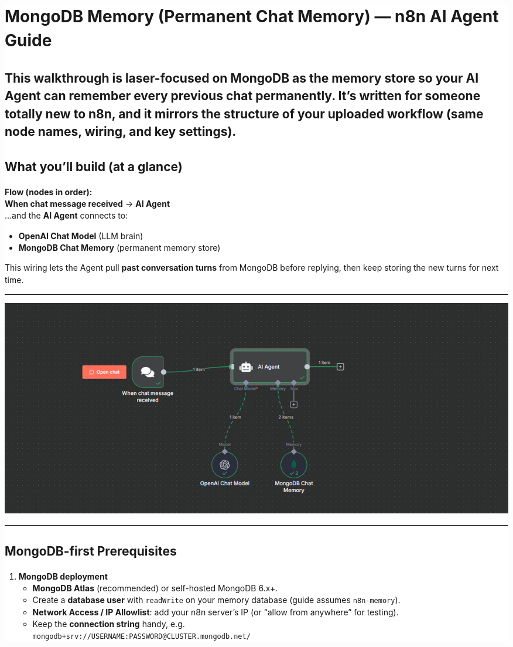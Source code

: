 # **MongoDB Memory (Permanent Chat Memory) — n8n AI Agent Guide**

This walkthrough is laser-focused on **MongoDB as the memory store** so your **AI Agent can remember every previous chat permanently**. It’s written for someone totally new to n8n, and it mirrors the structure of your uploaded workflow (same node names, wiring, and key settings). 
---

## What you’ll build (at a glance)

**Flow (nodes in order):**  
**When chat message received** → **AI Agent**  
…and the **AI Agent** connects to:  
- **OpenAI Chat Model** (LLM brain)  
- **MongoDB Chat Memory** (permanent memory store)

This wiring lets the Agent pull **past conversation turns** from MongoDB before replying, then keep storing the new turns for next time. 

--- 
![Canvas](images/canvas.png)

---

## MongoDB-first Prerequisites

1) **MongoDB deployment**
   - **MongoDB Atlas** (recommended) or self-hosted MongoDB 6.x+.
   - Create a **database user** with `readWrite` on your memory database (guide assumes `n8n-memory`).
   - **Network Access / IP Allowlist**: add your n8n server’s IP (or “allow from anywhere” for testing).
   - Keep the **connection string** handy, e.g.  
     `mongodb+srv://USERNAME:PASSWORD@CLUSTER.mongodb.net/`
